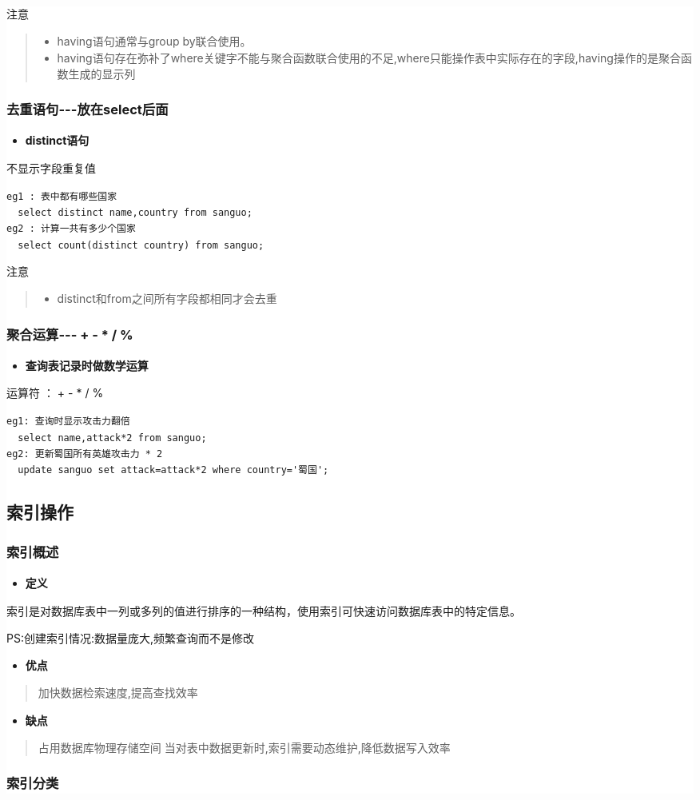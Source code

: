 注意
>- having语句通常与group by联合使用。
>- having语句存在弥补了where关键字不能与聚合函数联合使用的不足,where只能操作表中实际存在的字段,having操作的是聚合函数生成的显示列


### 去重语句---放在select后面

- **distinct语句**

不显示字段重复值

```mysql
eg1 : 表中都有哪些国家
  select distinct name,country from sanguo;
eg2 : 计算一共有多少个国家
  select count(distinct country) from sanguo;
```


注意

>- distinct和from之间所有字段都相同才会去重


### 聚合运算--- +  -  *  /  %  

- **查询表记录时做数学运算**

运算符 ： +  -  *  /  %  

```mysql
eg1: 查询时显示攻击力翻倍
  select name,attack*2 from sanguo;
eg2: 更新蜀国所有英雄攻击力 * 2
  update sanguo set attack=attack*2 where country='蜀国';
```



## 索引操作

### 索引概述

- **定义**

索引是对数据库表中一列或多列的值进行排序的一种结构，使用索引可快速访问数据库表中的特定信息。

PS:创建索引情况:数据量庞大,频繁查询而不是修改

- **优点**

> 加快数据检索速度,提高查找效率

- **缺点**

> 占用数据库物理存储空间
> 当对表中数据更新时,索引需要动态维护,降低数据写入效率


###  索引分类
